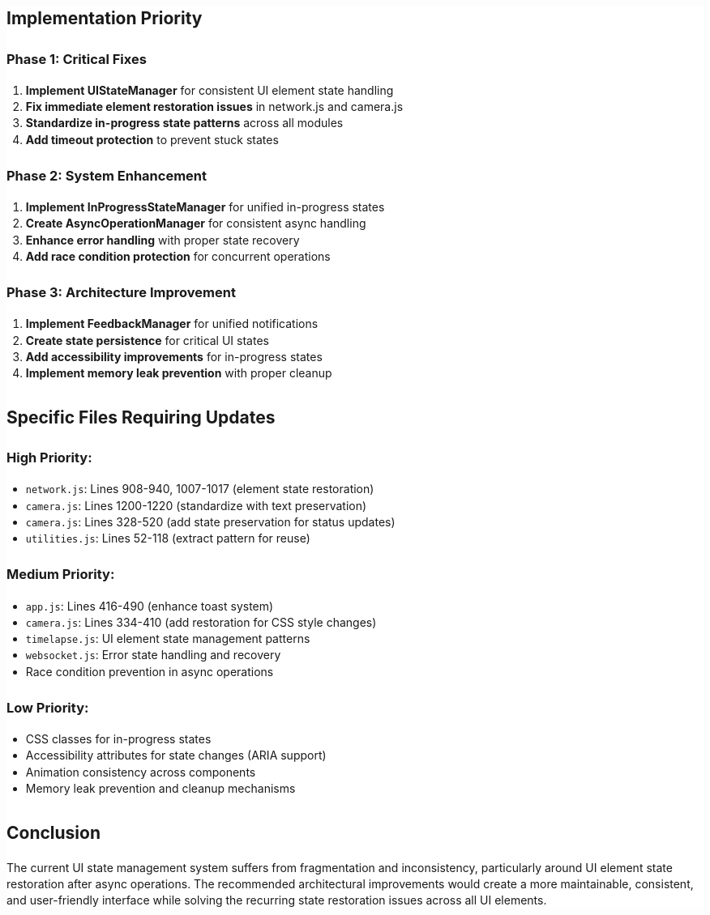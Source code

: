 ## Implementation Priority

### Phase 1: Critical Fixes
1. **Implement UIStateManager** for consistent UI element state handling
2. **Fix immediate element restoration issues** in network.js and camera.js
3. **Standardize in-progress state patterns** across all modules
4. **Add timeout protection** to prevent stuck states

### Phase 2: System Enhancement
1. **Implement InProgressStateManager** for unified in-progress states
2. **Create AsyncOperationManager** for consistent async handling
3. **Enhance error handling** with proper state recovery
4. **Add race condition protection** for concurrent operations

### Phase 3: Architecture Improvement
1. **Implement FeedbackManager** for unified notifications
2. **Create state persistence** for critical UI states
3. **Add accessibility improvements** for in-progress states
4. **Implement memory leak prevention** with proper cleanup

## Specific Files Requiring Updates

### High Priority:
- `network.js`: Lines 908-940, 1007-1017 (element state restoration)
- `camera.js`: Lines 1200-1220 (standardize with text preservation)
- `camera.js`: Lines 328-520 (add state preservation for status updates)
- `utilities.js`: Lines 52-118 (extract pattern for reuse)

### Medium Priority:
- `app.js`: Lines 416-490 (enhance toast system)
- `camera.js`: Lines 334-410 (add restoration for CSS style changes)
- `timelapse.js`: UI element state management patterns
- `websocket.js`: Error state handling and recovery
- Race condition prevention in async operations

### Low Priority:
- CSS classes for in-progress states
- Accessibility attributes for state changes (ARIA support)
- Animation consistency across components
- Memory leak prevention and cleanup mechanisms

## Conclusion

The current UI state management system suffers from fragmentation and inconsistency, particularly around UI element state restoration after async operations. The recommended architectural improvements would create a more maintainable, consistent, and user-friendly interface while solving the recurring state restoration issues across all UI elements.
